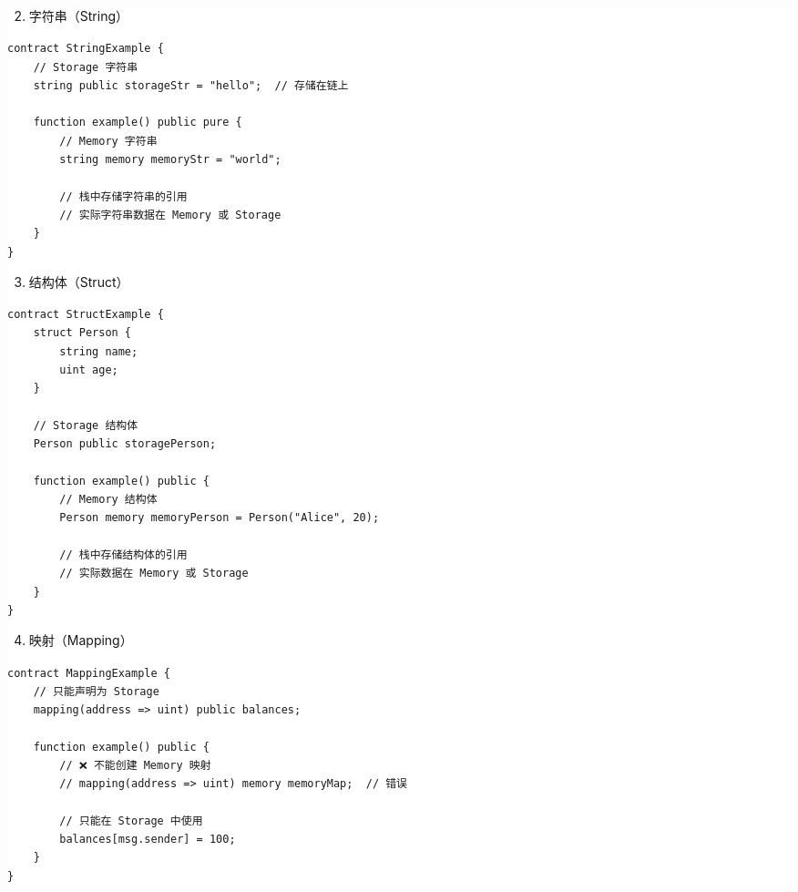 
2. 字符串（String）
```solidity
contract StringExample {
    // Storage 字符串
    string public storageStr = "hello";  // 存储在链上
    
    function example() public pure {
        // Memory 字符串
        string memory memoryStr = "world";
        
        // 栈中存储字符串的引用
        // 实际字符串数据在 Memory 或 Storage
    }
}
```

3. 结构体（Struct）
``` solidity
contract StructExample {
    struct Person {
        string name;
        uint age;
    }
    
    // Storage 结构体
    Person public storagePerson;
    
    function example() public {
        // Memory 结构体
        Person memory memoryPerson = Person("Alice", 20);
        
        // 栈中存储结构体的引用
        // 实际数据在 Memory 或 Storage
    }
}
```

4. 映射（Mapping）
```solidity
contract MappingExample {
    // 只能声明为 Storage
    mapping(address => uint) public balances;
    
    function example() public {
        // ❌ 不能创建 Memory 映射
        // mapping(address => uint) memory memoryMap;  // 错误
        
        // 只能在 Storage 中使用
        balances[msg.sender] = 100;
    }
}
```
